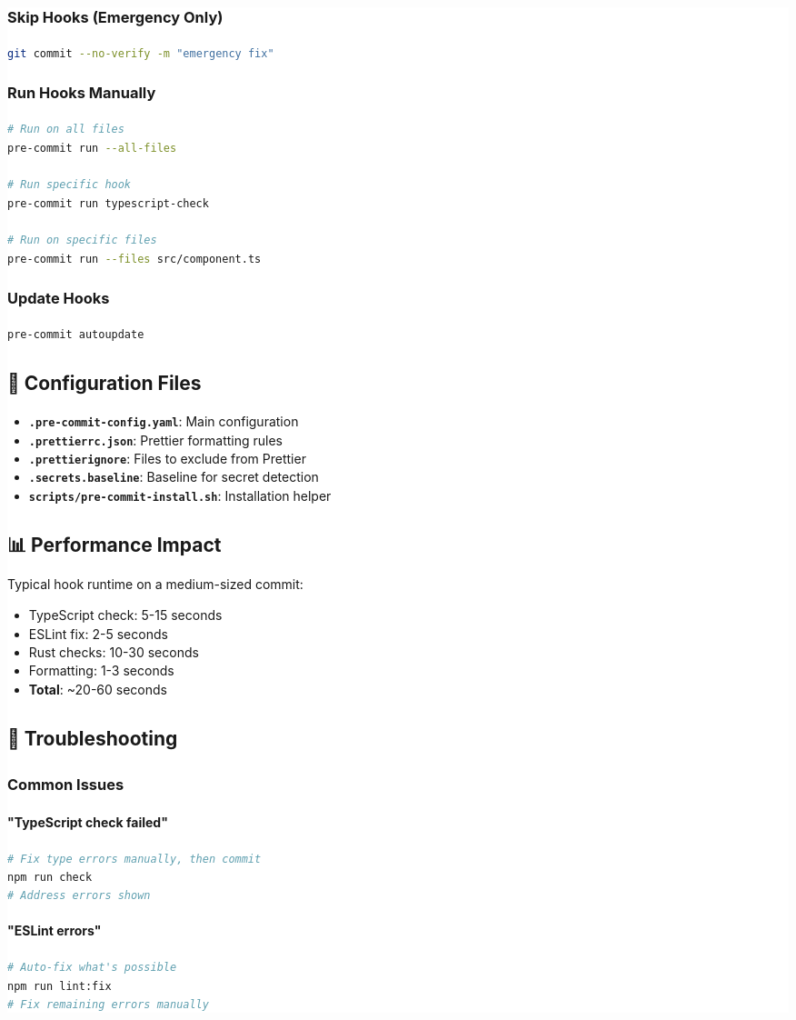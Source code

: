 ### Skip Hooks (Emergency Only)
```bash
git commit --no-verify -m "emergency fix"
```

### Run Hooks Manually
```bash
# Run on all files
pre-commit run --all-files

# Run specific hook
pre-commit run typescript-check

# Run on specific files
pre-commit run --files src/component.ts
```

### Update Hooks
```bash
pre-commit autoupdate
```

## 🔧 Configuration Files

- **`.pre-commit-config.yaml`**: Main configuration
- **`.prettierrc.json`**: Prettier formatting rules
- **`.prettierignore`**: Files to exclude from Prettier
- **`.secrets.baseline`**: Baseline for secret detection
- **`scripts/pre-commit-install.sh`**: Installation helper

## 📊 Performance Impact

Typical hook runtime on a medium-sized commit:
- TypeScript check: 5-15 seconds
- ESLint fix: 2-5 seconds
- Rust checks: 10-30 seconds
- Formatting: 1-3 seconds
- **Total**: ~20-60 seconds

## 🚨 Troubleshooting

### Common Issues

#### "TypeScript check failed"
```bash
# Fix type errors manually, then commit
npm run check
# Address errors shown
```

#### "ESLint errors"
```bash
# Auto-fix what's possible
npm run lint:fix
# Fix remaining errors manually
```
